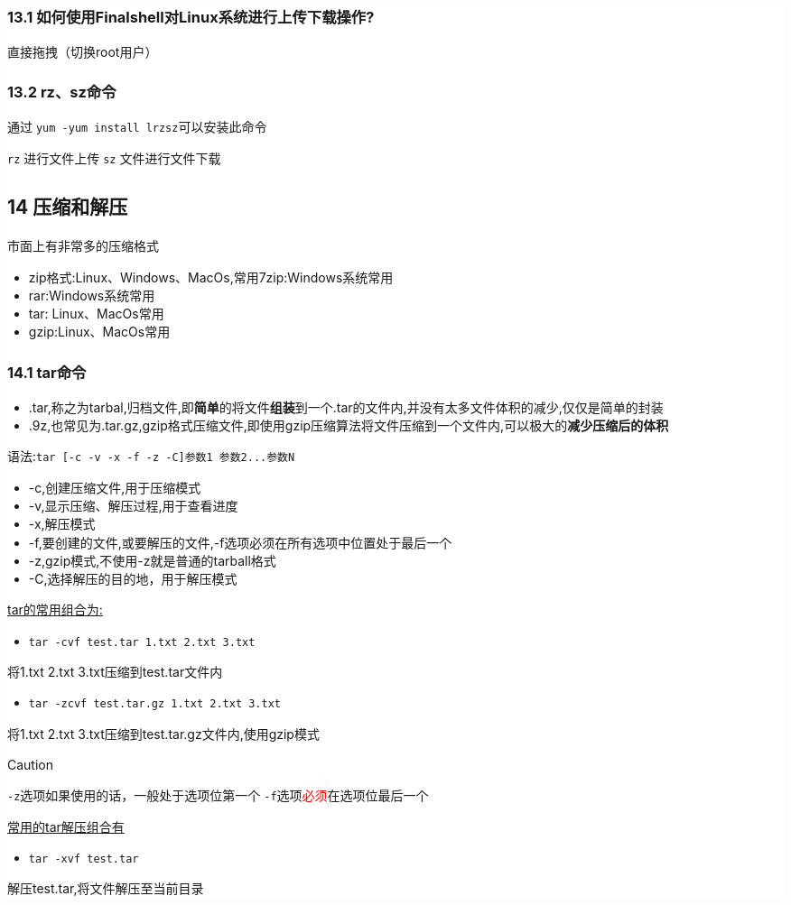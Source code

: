 ### 13.1 如何使用Finalshell对Linux系统进行上传下载操作?

直接拖拽（切换root用户）

### 13.2 rz、sz命令

通过 `yum -yum install lrzsz`可以安装此命令

`rz` 进行文件上传
`sz` 文件进行文件下载



## 14 压缩和解压

市面上有非常多的压缩格式

- zip格式:Linux、Windows、MacOs,常用7zip:Windows系统常用
- rar:Windows系统常用
- tar: Linux、MacOs常用
- gzip:Linux、MacOs常用

### 14.1 tar命令

- .tar,称之为tarbal,归档文件,即**简单**的将文件**组装**到一个.tar的文件内,并没有太多文件体积的减少,仅仅是简单的封装
- .9z,也常见为.tar.gz,gzip格式压缩文件,即使用gzip压缩算法将文件压缩到一个文件内,可以极大的**减少压缩后的体积**

语法:`tar [-c -v -x -f -z -C]参数1 参数2...参数N`

- -c,创建压缩文件,用于压缩模式
- -v,显示压缩、解压过程,用于查看进度
- -x,解压模式
- -f,要创建的文件,或要解压的文件,-f选项必须在所有选项中位置处于最后一个
- -z,gzip模式,不使用-z就是普通的tarball格式
- -C,选择解压的目的地，用于解压模式



<u>tar的常用组合为:</u>

- `tar -cvf test.tar 1.txt 2.txt 3.txt`

将1.txt 2.txt 3.txt压缩到test.tar文件内

- `tar -zcvf test.tar.gz 1.txt 2.txt 3.txt`

将1.txt 2.txt 3.txt压缩到test.tar.gz文件内,使用gzip模式

> [!CAUTION]
>
> `-z`选项如果使用的话，一般处于选项位第一个
> `-f`选项<font color = red>必须</font>在选项位最后一个



<u>常用的tar解压组合有</u>

- `tar -xvf test.tar`

解压test.tar,将文件解压至当前目录
